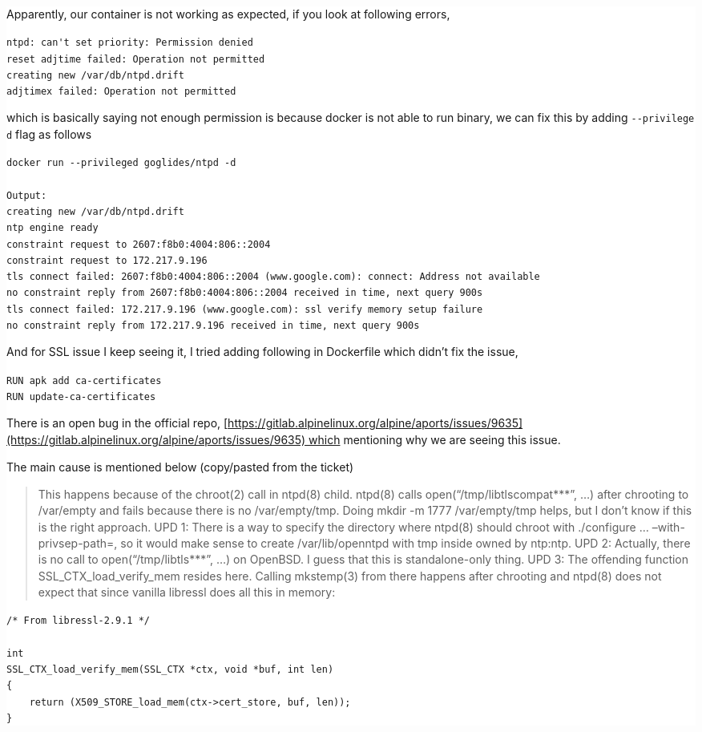 Apparently, our container is not working as expected, if you look at following errors,

```
ntpd: can't set priority: Permission denied
reset adjtime failed: Operation not permitted
creating new /var/db/ntpd.drift
adjtimex failed: Operation not permitted

```

which is basically saying not enough permission is because docker is not able to run binary, we can fix this by adding `--privileged` flag as follows

```
docker run --privileged goglides/ntpd -d

Output:
creating new /var/db/ntpd.drift
ntp engine ready
constraint request to 2607:f8b0:4004:806::2004
constraint request to 172.217.9.196
tls connect failed: 2607:f8b0:4004:806::2004 (www.google.com): connect: Address not available
no constraint reply from 2607:f8b0:4004:806::2004 received in time, next query 900s
tls connect failed: 172.217.9.196 (www.google.com): ssl verify memory setup failure
no constraint reply from 172.217.9.196 received in time, next query 900s

```

And for SSL issue I keep seeing it, I tried adding following in Dockerfile which didn’t fix the issue,

```
RUN apk add ca-certificates
RUN update-ca-certificates

```

There is an open bug in the official repo, [https://gitlab.alpinelinux.org/alpine/aports/issues/9635](https://gitlab.alpinelinux.org/alpine/aports/issues/9635) which mentioning why we are seeing this issue.

The main cause is mentioned below (copy/pasted from the ticket)

> This happens because of the chroot(2) call in ntpd(8) child. ntpd(8) calls open(“/tmp/libtlscompat\*\*\*”, …) after chrooting to /var/empty and fails because there is no /var/empty/tmp. Doing mkdir -m 1777 /var/empty/tmp helps, but I don’t know if this is the right approach. UPD 1: There is a way to specify the directory where ntpd(8) should chroot with ./configure … –with-privsep-path=, so it would make sense to create /var/lib/openntpd with tmp inside owned by ntp:ntp. UPD 2: Actually, there is no call to open(“/tmp/libtls\*\*\*”, …) on OpenBSD. I guess that this is standalone-only thing. UPD 3: The offending function SSL\_CTX\_load\_verify\_mem resides here. Calling mkstemp(3) from there happens after chrooting and ntpd(8) does not expect that since vanilla libressl does all this in memory:

```
/* From libressl-2.9.1 */

int
SSL_CTX_load_verify_mem(SSL_CTX *ctx, void *buf, int len)
{
    return (X509_STORE_load_mem(ctx->cert_store, buf, len));
}

```
